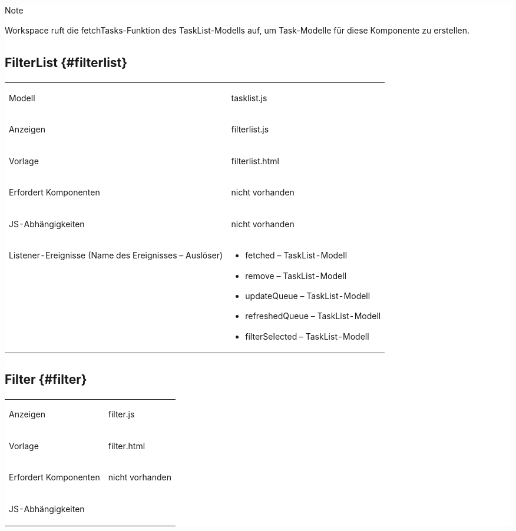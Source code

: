 >[!NOTE]
>
>Workspace ruft die fetchTasks-Funktion des TaskList-Modells auf, um Task-Modelle für diese Komponente zu erstellen.

## FilterList {#filterlist}

<table>
 <tbody>
  <tr>
   <td><p>Modell</p></td>
   <td><p>tasklist.js</p></td>
  </tr>
  <tr>
   <td><p>Anzeigen</p></td>
   <td><p>filterlist.js</p></td>
  </tr>
  <tr>
   <td><p>Vorlage</p></td>
   <td><p>filterlist.html</p></td>
  </tr>
  <tr>
   <td><p>Erfordert Komponenten</p></td>
   <td><p>nicht vorhanden</p></td>
  </tr>
  <tr>
   <td><p>JS-Abhängigkeiten</p></td>
   <td><p>nicht vorhanden</p></td>
  </tr>
  <tr>
   <td><p>Listener-Ereignisse (Name des Ereignisses – Auslöser)</p></td>
   <td>
    <ul>
     <li><p>fetched – TaskList-Modell </p></li>
     <li><p>remove – TaskList-Modell </p></li>
     <li><p>updateQueue – TaskList-Modell </p></li>
     <li><p>refreshedQueue – TaskList-Modell </p></li>
     <li><p>filterSelected – TaskList-Modell</p></li>
    </ul></td>
  </tr>
 </tbody>
</table>

## Filter {#filter}

<table>
 <tbody>
  <tr>
   <td><p>Anzeigen</p> </td>
   <td><p>filter.js</p> </td>
  </tr>
  <tr>
   <td><p>Vorlage</p> </td>
   <td><p>filter.html</p> </td>
  </tr>
  <tr>
   <td><p>Erfordert Komponenten</p> </td>
   <td><p>nicht vorhanden</p> </td>
  </tr>
  <tr>
   <td><p>JS-Abhängigkeiten</p> </td>
   <td>
    <ul>